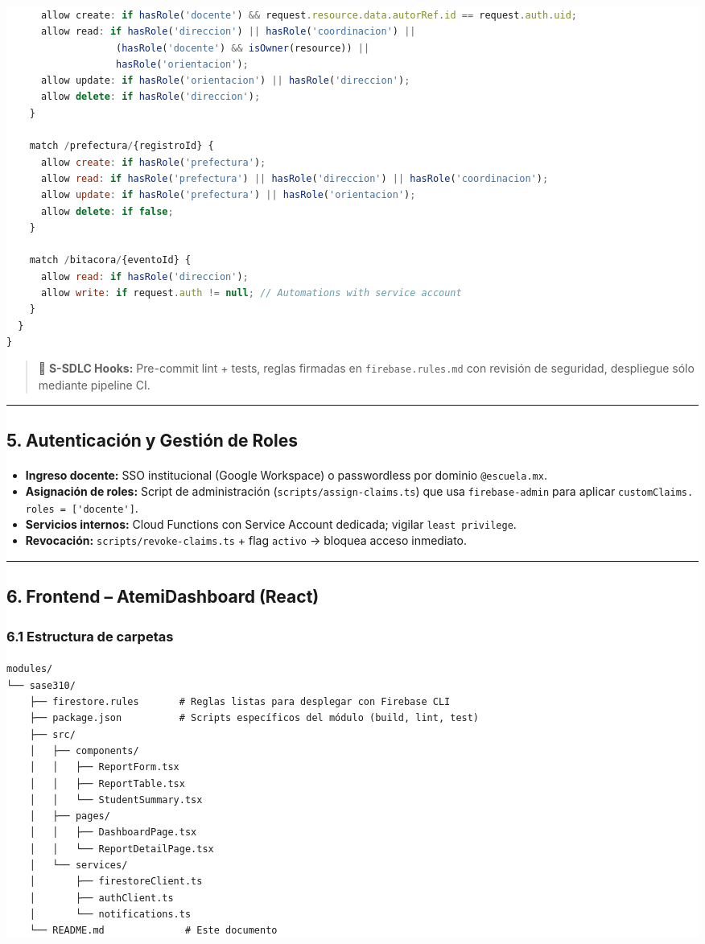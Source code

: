 ```js
      allow create: if hasRole('docente') && request.resource.data.autorRef.id == request.auth.uid;
      allow read: if hasRole('direccion') || hasRole('coordinacion') ||
                   (hasRole('docente') && isOwner(resource)) ||
                   hasRole('orientacion');
      allow update: if hasRole('orientacion') || hasRole('direccion');
      allow delete: if hasRole('direccion');
    }

    match /prefectura/{registroId} {
      allow create: if hasRole('prefectura');
      allow read: if hasRole('prefectura') || hasRole('direccion') || hasRole('coordinacion');
      allow update: if hasRole('prefectura') || hasRole('orientacion');
      allow delete: if false;
    }

    match /bitacora/{eventoId} {
      allow read: if hasRole('direccion');
      allow write: if request.auth != null; // Automations with service account
    }
  }
}
```

> 🔐 **S-SDLC Hooks:** Pre-commit lint + tests, reglas firmadas en `firebase.rules.md` con revisión de seguridad, despliegue sólo mediante pipeline CI.

---

## 5. Autenticación y Gestión de Roles

- **Ingreso docente:** SSO institucional (Google Workspace) o passwordless por dominio `@escuela.mx`.
- **Asignación de roles:** Script de administración (`scripts/assign-claims.ts`) que usa `firebase-admin` para aplicar `customClaims.roles = ['docente']`.
- **Servicios internos:** Cloud Functions con Service Account dedicada; vigilar `least privilege`.
- **Revocación:** `scripts/revoke-claims.ts` + flag `activo` → bloquea acceso inmediato.

---

## 6. Frontend – AtemiDashboard (React)

### 6.1 Estructura de carpetas

```
modules/
└── sase310/
    ├── firestore.rules       # Reglas listas para desplegar con Firebase CLI
    ├── package.json          # Scripts específicos del módulo (build, lint, test)
    ├── src/
    │   ├── components/
    │   │   ├── ReportForm.tsx
    │   │   ├── ReportTable.tsx
    │   │   └── StudentSummary.tsx
    │   ├── pages/
    │   │   ├── DashboardPage.tsx
    │   │   └── ReportDetailPage.tsx
    │   └── services/
    │       ├── firestoreClient.ts
    │       ├── authClient.ts
    │       └── notifications.ts
    └── README.md              # Este documento
```

